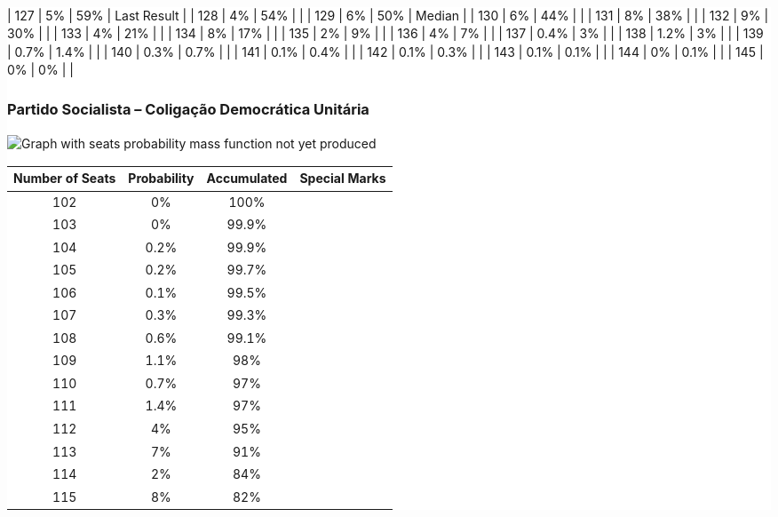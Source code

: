 | 127 | 5% | 59% | Last Result |
| 128 | 4% | 54% |  |
| 129 | 6% | 50% | Median |
| 130 | 6% | 44% |  |
| 131 | 8% | 38% |  |
| 132 | 9% | 30% |  |
| 133 | 4% | 21% |  |
| 134 | 8% | 17% |  |
| 135 | 2% | 9% |  |
| 136 | 4% | 7% |  |
| 137 | 0.4% | 3% |  |
| 138 | 1.2% | 3% |  |
| 139 | 0.7% | 1.4% |  |
| 140 | 0.3% | 0.7% |  |
| 141 | 0.1% | 0.4% |  |
| 142 | 0.1% | 0.3% |  |
| 143 | 0.1% | 0.1% |  |
| 144 | 0% | 0.1% |  |
| 145 | 0% | 0% |  |

### Partido Socialista – Coligação Democrática Unitária

![Graph with seats probability mass function not yet produced](2021-04-25-Aximage-coalitions-seats-pmf-ps–cdu.png "Seats Probability Mass Function")

| Number of Seats | Probability | Accumulated | Special Marks |
|:---------------:|:-----------:|:-----------:|:-------------:|
| 102 | 0% | 100% |  |
| 103 | 0% | 99.9% |  |
| 104 | 0.2% | 99.9% |  |
| 105 | 0.2% | 99.7% |  |
| 106 | 0.1% | 99.5% |  |
| 107 | 0.3% | 99.3% |  |
| 108 | 0.6% | 99.1% |  |
| 109 | 1.1% | 98% |  |
| 110 | 0.7% | 97% |  |
| 111 | 1.4% | 97% |  |
| 112 | 4% | 95% |  |
| 113 | 7% | 91% |  |
| 114 | 2% | 84% |  |
| 115 | 8% | 82% |  |